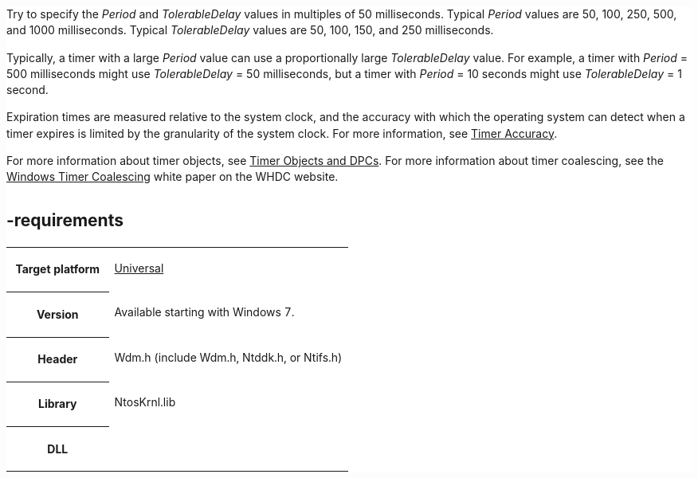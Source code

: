 <p>Try to specify the <i>Period</i> and <i>TolerableDelay</i> values in multiples of 50 milliseconds. Typical <i>Period</i> values are 50, 100, 250, 500, and 1000 milliseconds. Typical <i>TolerableDelay</i> values are 50, 100, 150, and 250 milliseconds.</p>

<p>Typically, a timer with a large <i>Period</i> value can use a proportionally large <i>TolerableDelay</i> value. For example, a timer with <i>Period</i> = 500 milliseconds might use <i>TolerableDelay</i> = 50 milliseconds, but a timer with <i>Period</i> = 10 seconds might use <i>TolerableDelay</i> = 1 second.</p>

<p>Expiration times are measured relative to the system clock, and the accuracy with which the operating system can detect when a timer expires is limited by the granularity of the system clock. For more information, see <a href="https://msdn.microsoft.com/library/windows/hardware/jj602805">Timer Accuracy</a>.</p>

<p>For more information about timer objects, see <a href="https://msdn.microsoft.com/b58487de-6e9e-45f4-acb8-9233c8718ee2">Timer Objects and DPCs</a>. For more information about timer coalescing, see the <a href="http://go.microsoft.com/fwlink/p/?linkid=116598">Windows Timer Coalescing</a> white paper on the WHDC website. </p>

## -requirements
<table>
<tr>
<th width="30%">
<p>Target platform</p>
</th>
<td width="70%">
<dl>
<dt><a href="http://go.microsoft.com/fwlink/p/?linkid=531356" target="_blank">Universal</a></dt>
</dl>
</td>
</tr>
<tr>
<th width="30%">
<p>Version</p>
</th>
<td width="70%">
<p>Available starting with Windows 7.</p>
</td>
</tr>
<tr>
<th width="30%">
<p>Header</p>
</th>
<td width="70%">
<dl>
<dt>Wdm.h (include Wdm.h, Ntddk.h, or Ntifs.h)</dt>
</dl>
</td>
</tr>
<tr>
<th width="30%">
<p>Library</p>
</th>
<td width="70%">
<dl>
<dt>NtosKrnl.lib</dt>
</dl>
</td>
</tr>
<tr>
<th width="30%">
<p>DLL</p>
</th>
<td width="70%">